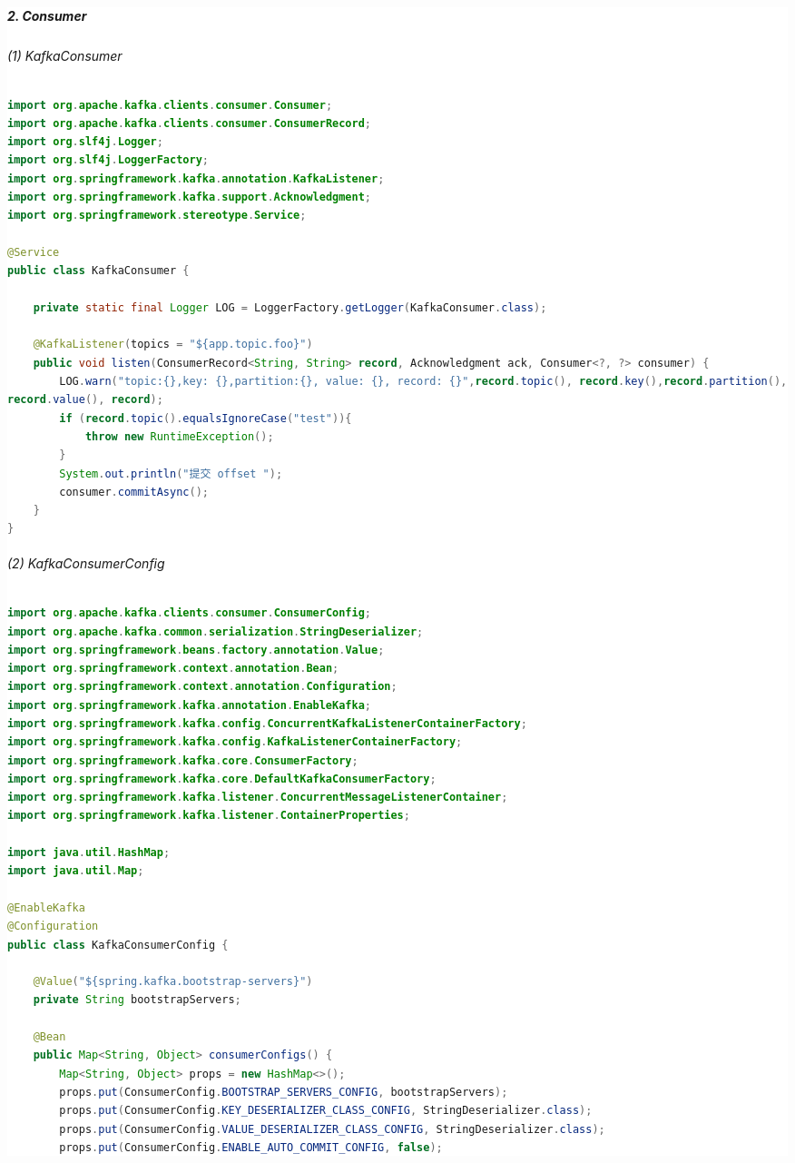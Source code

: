 ##### 2. Consumer

###### (1) KafkaConsumer

```java
import org.apache.kafka.clients.consumer.Consumer;
import org.apache.kafka.clients.consumer.ConsumerRecord;
import org.slf4j.Logger;
import org.slf4j.LoggerFactory;
import org.springframework.kafka.annotation.KafkaListener;
import org.springframework.kafka.support.Acknowledgment;
import org.springframework.stereotype.Service;

@Service
public class KafkaConsumer {

    private static final Logger LOG = LoggerFactory.getLogger(KafkaConsumer.class);

    @KafkaListener(topics = "${app.topic.foo}")
    public void listen(ConsumerRecord<String, String> record, Acknowledgment ack, Consumer<?, ?> consumer) {
        LOG.warn("topic:{},key: {},partition:{}, value: {}, record: {}",record.topic(), record.key(),record.partition(), record.value(), record);
        if (record.topic().equalsIgnoreCase("test")){
            throw new RuntimeException();
        }
        System.out.println("提交 offset ");
        consumer.commitAsync();
    }
}
```

###### (2) KafkaConsumerConfig

```java
import org.apache.kafka.clients.consumer.ConsumerConfig;
import org.apache.kafka.common.serialization.StringDeserializer;
import org.springframework.beans.factory.annotation.Value;
import org.springframework.context.annotation.Bean;
import org.springframework.context.annotation.Configuration;
import org.springframework.kafka.annotation.EnableKafka;
import org.springframework.kafka.config.ConcurrentKafkaListenerContainerFactory;
import org.springframework.kafka.config.KafkaListenerContainerFactory;
import org.springframework.kafka.core.ConsumerFactory;
import org.springframework.kafka.core.DefaultKafkaConsumerFactory;
import org.springframework.kafka.listener.ConcurrentMessageListenerContainer;
import org.springframework.kafka.listener.ContainerProperties;

import java.util.HashMap;
import java.util.Map;

@EnableKafka
@Configuration
public class KafkaConsumerConfig {

    @Value("${spring.kafka.bootstrap-servers}")
    private String bootstrapServers;

    @Bean
    public Map<String, Object> consumerConfigs() {
        Map<String, Object> props = new HashMap<>();
        props.put(ConsumerConfig.BOOTSTRAP_SERVERS_CONFIG, bootstrapServers);
        props.put(ConsumerConfig.KEY_DESERIALIZER_CLASS_CONFIG, StringDeserializer.class);
        props.put(ConsumerConfig.VALUE_DESERIALIZER_CLASS_CONFIG, StringDeserializer.class);
        props.put(ConsumerConfig.ENABLE_AUTO_COMMIT_CONFIG, false);
```